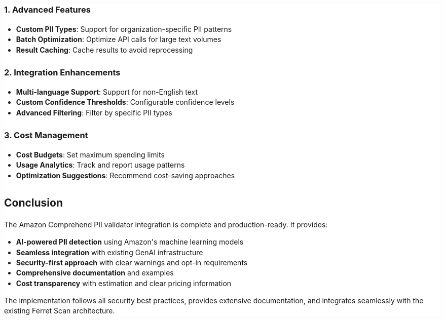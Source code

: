 ### 1. Advanced Features
- **Custom PII Types**: Support for organization-specific PII patterns
- **Batch Optimization**: Optimize API calls for large text volumes
- **Result Caching**: Cache results to avoid reprocessing

### 2. Integration Enhancements
- **Multi-language Support**: Support for non-English text
- **Custom Confidence Thresholds**: Configurable confidence levels
- **Advanced Filtering**: Filter by specific PII types

### 3. Cost Management
- **Cost Budgets**: Set maximum spending limits
- **Usage Analytics**: Track and report usage patterns
- **Optimization Suggestions**: Recommend cost-saving approaches

## Conclusion

The Amazon Comprehend PII validator integration is complete and production-ready. It provides:

- **AI-powered PII detection** using Amazon's machine learning models
- **Seamless integration** with existing GenAI infrastructure
- **Security-first approach** with clear warnings and opt-in requirements
- **Comprehensive documentation** and examples
- **Cost transparency** with estimation and clear pricing information

The implementation follows all security best practices, provides extensive documentation, and integrates seamlessly with the existing Ferret Scan architecture.

